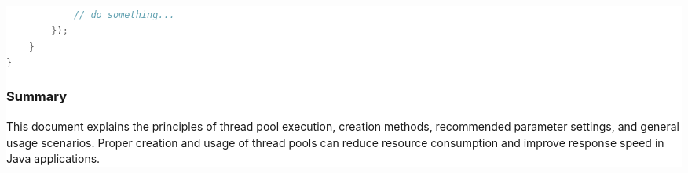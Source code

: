   ```java
              // do something...
          });
      }
  }
  ```

### Summary
This document explains the principles of thread pool execution, creation methods, recommended parameter settings, and general usage scenarios. Proper creation and usage of thread pools can reduce resource consumption and improve response speed in Java applications.